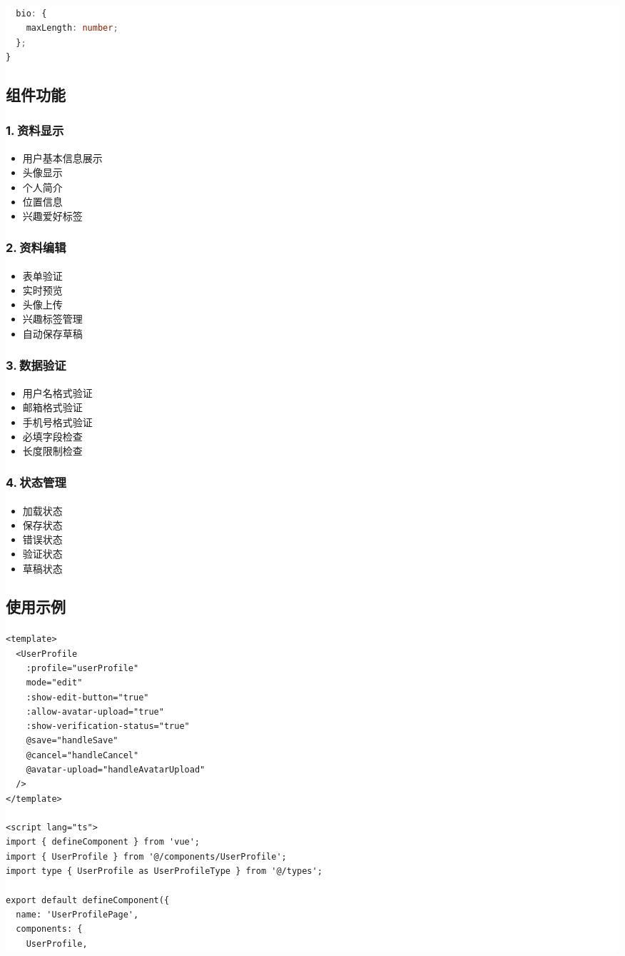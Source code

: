 ```typescript
  bio: {
    maxLength: number;
  };
}
```

## 组件功能

### 1. 资料显示
- 用户基本信息展示
- 头像显示
- 个人简介
- 位置信息
- 兴趣爱好标签

### 2. 资料编辑
- 表单验证
- 实时预览
- 头像上传
- 兴趣标签管理
- 自动保存草稿

### 3. 数据验证
- 用户名格式验证
- 邮箱格式验证
- 手机号格式验证
- 必填字段检查
- 长度限制检查

### 4. 状态管理
- 加载状态
- 保存状态
- 错误状态
- 验证状态
- 草稿状态

## 使用示例

```vue
<template>
  <UserProfile
    :profile="userProfile"
    mode="edit"
    :show-edit-button="true"
    :allow-avatar-upload="true"
    :show-verification-status="true"
    @save="handleSave"
    @cancel="handleCancel"
    @avatar-upload="handleAvatarUpload"
  />
</template>

<script lang="ts">
import { defineComponent } from 'vue';
import { UserProfile } from '@/components/UserProfile';
import type { UserProfile as UserProfileType } from '@/types';

export default defineComponent({
  name: 'UserProfilePage',
  components: {
    UserProfile,
```